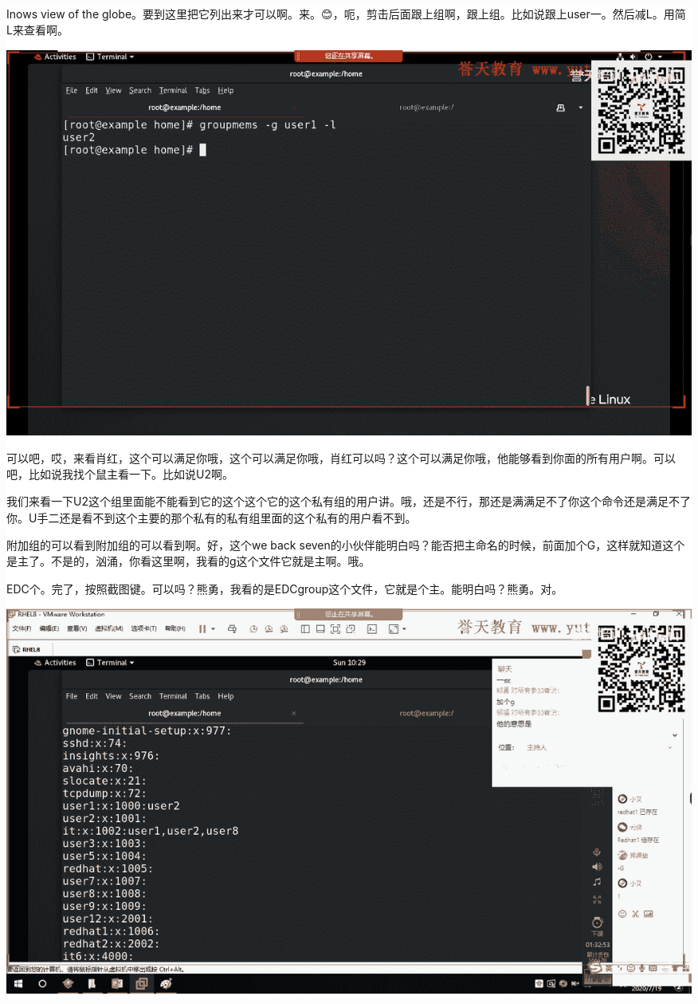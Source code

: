 Inows view of the globe。要到这里把它列出来才可以啊。来。😊，呃，剪击后面跟上组啊，跟上组。比如说跟上user一。然后减L。用简L来查看啊。



![](img/4c9dc32bfb845919663daee8b6321b2a_181.png)

可以吧，哎，来看肖红，这个可以满足你哦，这个可以满足你哦，肖红可以吗？这个可以满足你哦，他能够看到你面的所有用户啊。可以吧，比如说我找个鼠主看一下。比如说U2啊。

我们来看一下U2这个组里面能不能看到它的这个这个它的这个私有组的用户讲。哦，还是不行，那还是满满足不了你这个命令还是满足不了你。U手二还是看不到这个主要的那个私有的私有组里面的这个私有的用户看不到。

附加组的可以看到附加组的可以看到啊。好，这个we back seven的小伙伴能明白吗？能否把主命名的时候，前面加个G，这样就知道这个是主了。不是的，汹涌，你看这里啊，我看的g这个文件它就是主啊。哦。

EDC个。完了，按照截图键。可以吗？熊勇，我看的是EDCgroup这个文件，它就是个主。能明白吗？熊勇。对。



![](img/4c9dc32bfb845919663daee8b6321b2a_183.png)
